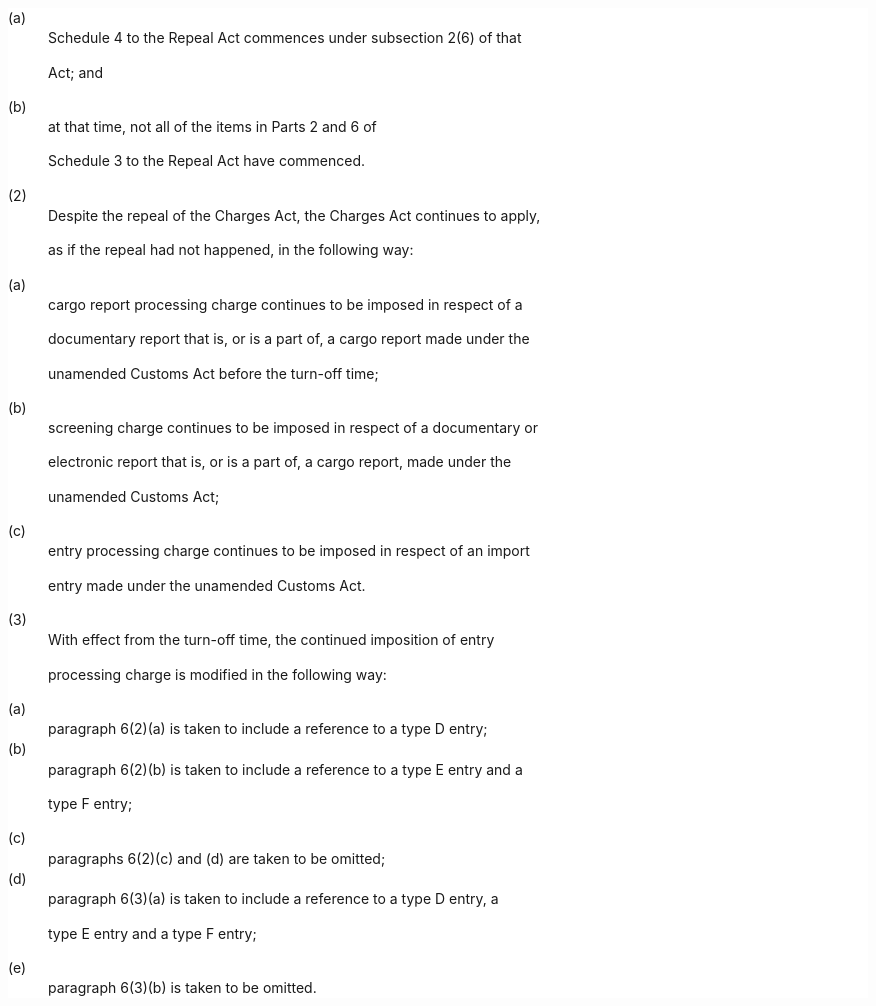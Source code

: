 <dt>(a)</dt><dd>Schedule&#160;4 to the Repeal Act commences under subsection 2(6) of that

Act; and</dd>

<dt>(b)</dt><dd>at that time, not all of the items in Parts&#160;2 and 6 of

Schedule&#160;3 to the Repeal Act have commenced.

</dd>

</dl></dl></dl>

<dl compact=""><dl compact="">

<dt>(2)</dt><dd>Despite the repeal of the Charges Act, the Charges Act continues to apply,

as if the repeal had not happened, in the following way:

</dd> </dl></dl>

<dl compact=""><dl compact=""><dl compact="">

<dt>(a)</dt><dd>cargo report processing charge continues to be imposed in respect of a

documentary report that is, or is a part of, a cargo report made under the

unamended Customs Act before the turn-off time;</dd>

<dt>(b)</dt><dd>screening charge continues to be imposed in respect of a documentary or

electronic report that is, or is a part of, a cargo report, made under the

unamended Customs Act;</dd>

<dt>(c)</dt><dd>entry processing charge continues to be imposed in respect of an import

entry made under the unamended Customs Act.

</dd>

</dl></dl></dl>

<dl compact=""><dl compact="">

<dt>(3)</dt><dd>With effect from the turn-off time, the continued imposition of entry

processing charge is modified in the following way:

</dd> </dl></dl>

<dl compact=""><dl compact=""><dl compact="">

<dt>(a)</dt><dd>paragraph 6(2)(a) is taken to include a reference to a type D entry;</dd>

<dt>(b)</dt><dd>paragraph 6(2)(b) is taken to include a reference to a type E entry and a

type F entry;</dd>

<dt>(c)</dt><dd>paragraphs 6(2)(c) and (d) are taken to be omitted;</dd>

<dt>(d)</dt><dd>paragraph 6(3)(a) is taken to include a reference to a type D entry, a

type E entry and a type F entry;</dd>

<dt>(e)</dt><dd>paragraph 6(3)(b) is taken to be omitted.

